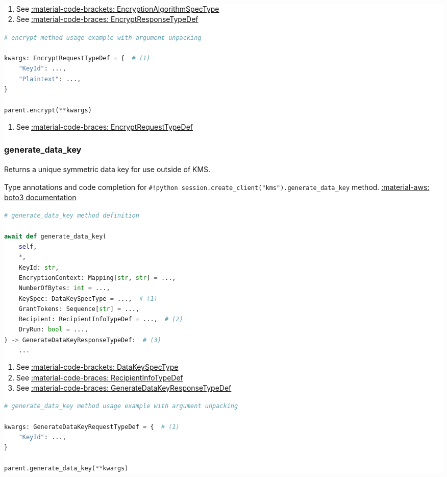 1. See [:material-code-brackets: EncryptionAlgorithmSpecType](./literals.md#encryptionalgorithmspectype)
2. See [:material-code-braces: EncryptResponseTypeDef](./type_defs.md#encryptresponsetypedef)


```python
# encrypt method usage example with argument unpacking

kwargs: EncryptRequestTypeDef = {  # (1)
    "KeyId": ...,
    "Plaintext": ...,
}

parent.encrypt(**kwargs)
```

1. See [:material-code-braces: EncryptRequestTypeDef](./type_defs.md#encryptrequesttypedef)

### generate\_data\_key

Returns a unique symmetric data key for use outside of KMS.

Type annotations and code completion for `#!python session.create_client("kms").generate_data_key` method.
[:material-aws: boto3 documentation](https://boto3.amazonaws.com/v1/documentation/api/latest/reference/services/kms/client/generate_data_key.html)

```python
# generate_data_key method definition

await def generate_data_key(
    self,
    *,
    KeyId: str,
    EncryptionContext: Mapping[str, str] = ...,
    NumberOfBytes: int = ...,
    KeySpec: DataKeySpecType = ...,  # (1)
    GrantTokens: Sequence[str] = ...,
    Recipient: RecipientInfoTypeDef = ...,  # (2)
    DryRun: bool = ...,
) -> GenerateDataKeyResponseTypeDef:  # (3)
    ...
```

1. See [:material-code-brackets: DataKeySpecType](./literals.md#datakeyspectype)
2. See [:material-code-braces: RecipientInfoTypeDef](./type_defs.md#recipientinfotypedef)
3. See [:material-code-braces: GenerateDataKeyResponseTypeDef](./type_defs.md#generatedatakeyresponsetypedef)


```python
# generate_data_key method usage example with argument unpacking

kwargs: GenerateDataKeyRequestTypeDef = {  # (1)
    "KeyId": ...,
}

parent.generate_data_key(**kwargs)
```
